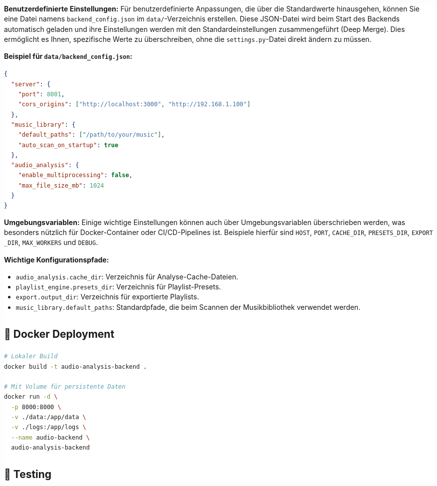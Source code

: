 **Benutzerdefinierte Einstellungen:**
Für benutzerdefinierte Anpassungen, die über die Standardwerte hinausgehen, können Sie eine Datei namens `backend_config.json` im `data/`-Verzeichnis erstellen. Diese JSON-Datei wird beim Start des Backends automatisch geladen und ihre Einstellungen werden mit den Standardeinstellungen zusammengeführt (Deep Merge). Dies ermöglicht es Ihnen, spezifische Werte zu überschreiben, ohne die `settings.py`-Datei direkt ändern zu müssen.

**Beispiel für `data/backend_config.json`:**
```json
{
  "server": {
    "port": 8001,
    "cors_origins": ["http://localhost:3000", "http://192.168.1.100"]
  },
  "music_library": {
    "default_paths": ["/path/to/your/music"],
    "auto_scan_on_startup": true
  },
  "audio_analysis": {
    "enable_multiprocessing": false,
    "max_file_size_mb": 1024
  }
}
```

**Umgebungsvariablen:**
Einige wichtige Einstellungen können auch über Umgebungsvariablen überschrieben werden, was besonders nützlich für Docker-Container oder CI/CD-Pipelines ist. Beispiele hierfür sind `HOST`, `PORT`, `CACHE_DIR`, `PRESETS_DIR`, `EXPORT_DIR`, `MAX_WORKERS` und `DEBUG`.

**Wichtige Konfigurationspfade:**
- `audio_analysis.cache_dir`: Verzeichnis für Analyse-Cache-Dateien.
- `playlist_engine.presets_dir`: Verzeichnis für Playlist-Presets.
- `export.output_dir`: Verzeichnis für exportierte Playlists.
- `music_library.default_paths`: Standardpfade, die beim Scannen der Musikbibliothek verwendet werden.


## 🐳 Docker Deployment

```bash
# Lokaler Build
docker build -t audio-analysis-backend .

# Mit Volume für persistente Daten
docker run -d \
  -p 8000:8000 \
  -v ./data:/app/data \
  -v ./logs:/app/logs \
  --name audio-backend \
  audio-analysis-backend
```

## 🧪 Testing
